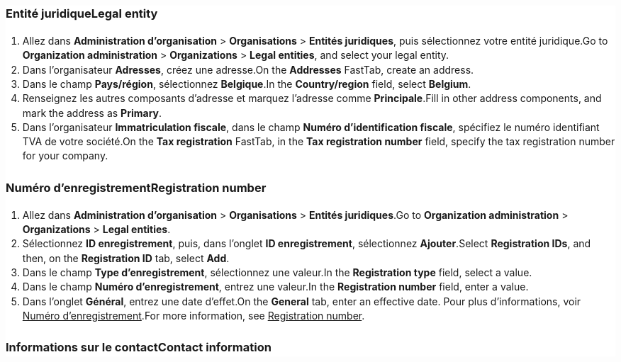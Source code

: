 ### <a name="legal-entity"></a><span data-ttu-id="58a64-125">Entité juridique</span><span class="sxs-lookup"><span data-stu-id="58a64-125">Legal entity</span></span>

1.  <span data-ttu-id="58a64-126">Allez dans **Administration d’organisation** \> **Organisations** \> **Entités juridiques**, puis sélectionnez votre entité juridique.</span><span class="sxs-lookup"><span data-stu-id="58a64-126">Go to **Organization administration** \> **Organizations** \> **Legal entities**, and select your legal entity.</span></span>
2.  <span data-ttu-id="58a64-127">Dans l’organisateur **Adresses**, créez une adresse.</span><span class="sxs-lookup"><span data-stu-id="58a64-127">On the **Addresses** FastTab, create an address.</span></span>
3.  <span data-ttu-id="58a64-128">Dans le champ **Pays/région**, sélectionnez **Belgique**.</span><span class="sxs-lookup"><span data-stu-id="58a64-128">In the **Country/region** field, select **Belgium**.</span></span>
4.  <span data-ttu-id="58a64-129">Renseignez les autres composants d’adresse et marquez l’adresse comme **Principale**.</span><span class="sxs-lookup"><span data-stu-id="58a64-129">Fill in other address components, and mark the address as **Primary**.</span></span>
5.  <span data-ttu-id="58a64-130">Dans l’organisateur **Immatriculation fiscale**, dans le champ **Numéro d’identification fiscale**, spécifiez le numéro identifiant TVA de votre société.</span><span class="sxs-lookup"><span data-stu-id="58a64-130">On the **Tax registration** FastTab, in the **Tax registration number** field, specify the tax registration number for your company.</span></span>

### <a name="registration-number"></a><span data-ttu-id="58a64-131">Numéro d’enregistrement</span><span class="sxs-lookup"><span data-stu-id="58a64-131">Registration number</span></span>

1.  <span data-ttu-id="58a64-132">Allez dans **Administration d’organisation** \> **Organisations** \> **Entités juridiques**.</span><span class="sxs-lookup"><span data-stu-id="58a64-132">Go to **Organization administration** \> **Organizations** \> **Legal entities**.</span></span>
2.  <span data-ttu-id="58a64-133">Sélectionnez **ID enregistrement**, puis, dans l’onglet **ID enregistrement**, sélectionnez **Ajouter**.</span><span class="sxs-lookup"><span data-stu-id="58a64-133">Select **Registration IDs**, and then, on the **Registration ID** tab, select **Add**.</span></span>
3.  <span data-ttu-id="58a64-134">Dans le champ **Type d’enregistrement**, sélectionnez une valeur.</span><span class="sxs-lookup"><span data-stu-id="58a64-134">In the **Registration type** field, select a value.</span></span>
4.  <span data-ttu-id="58a64-135">Dans le champ **Numéro d’enregistrement**, entrez une valeur.</span><span class="sxs-lookup"><span data-stu-id="58a64-135">In the **Registration number** field, enter a value.</span></span>
5.  <span data-ttu-id="58a64-136">Dans l’onglet **Général**, entrez une date d’effet.</span><span class="sxs-lookup"><span data-stu-id="58a64-136">On the **General** tab, enter an effective date.</span></span> <span data-ttu-id="58a64-137">Pour plus d’informations, voir [Numéro d’enregistrement](emea-registration-ids.md).</span><span class="sxs-lookup"><span data-stu-id="58a64-137">For more information, see [Registration number](emea-registration-ids.md).</span></span>

### <a name="contact-information"></a><span data-ttu-id="58a64-138">Informations sur le contact</span><span class="sxs-lookup"><span data-stu-id="58a64-138">Contact information</span></span>
